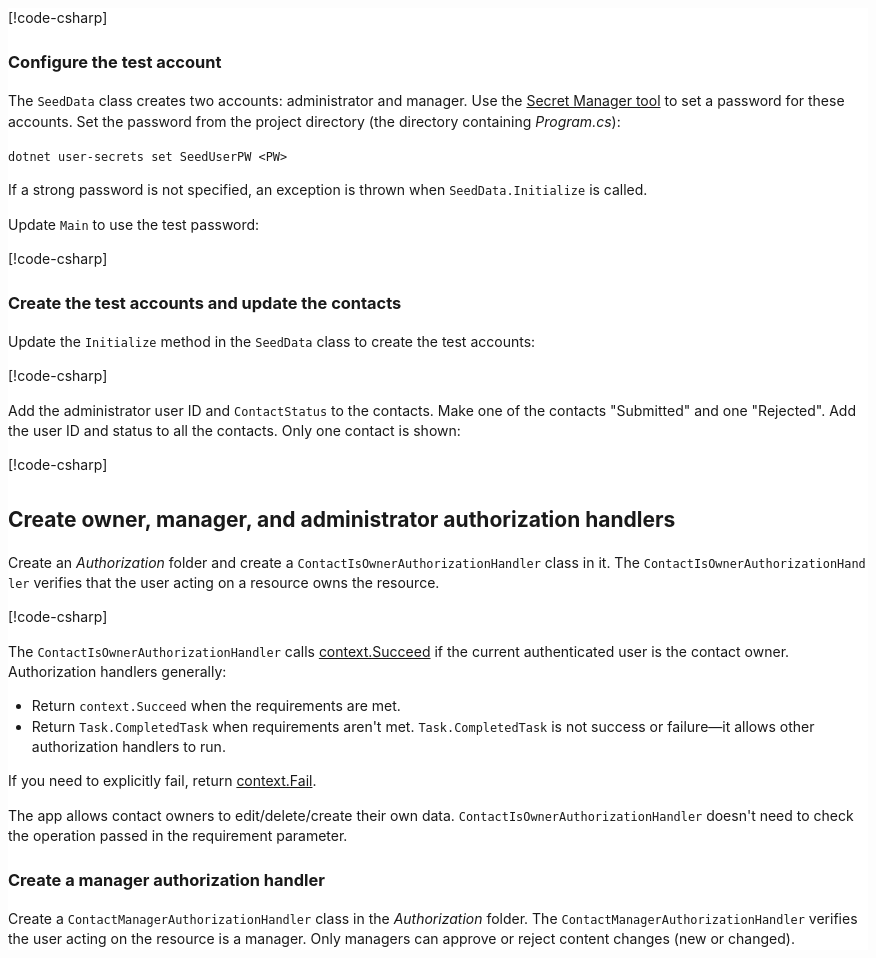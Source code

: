 [!code-csharp[](secure-data/samples/final2.1/Pages/Index.cshtml.cs?highlight=1,6)]

### Configure the test account

The `SeedData` class creates two accounts: administrator and manager. Use the [Secret Manager tool](xref:security/app-secrets) to set a password for these accounts. Set the password from the project directory (the directory containing *Program.cs*):

```dotnetcli
dotnet user-secrets set SeedUserPW <PW>
```

If a strong password is not specified, an exception is thrown when `SeedData.Initialize` is called.

Update `Main` to use the test password:

[!code-csharp[](secure-data/samples/final2.1/Program.cs?name=snippet)]

### Create the test accounts and update the contacts

Update the `Initialize` method in the `SeedData` class to create the test accounts:

[!code-csharp[](secure-data/samples/final2.1/Data/SeedData.cs?name=snippet_Initialize)]

Add the administrator user ID and `ContactStatus` to the contacts. Make one of the contacts "Submitted" and one "Rejected". Add the user ID and status to all the contacts. Only one contact is shown:

[!code-csharp[](secure-data/samples/final2.1/Data/SeedData.cs?name=snippet1&highlight=17,18)]

## Create owner, manager, and administrator authorization handlers

Create an *Authorization* folder and create a `ContactIsOwnerAuthorizationHandler` class in it. The `ContactIsOwnerAuthorizationHandler` verifies that the user acting on a resource owns the resource.

[!code-csharp[](secure-data/samples/final2.1/Authorization/ContactIsOwnerAuthorizationHandler.cs)]

The `ContactIsOwnerAuthorizationHandler` calls [context.Succeed](/dotnet/api/microsoft.aspnetcore.authorization.authorizationhandlercontext.succeed#Microsoft_AspNetCore_Authorization_AuthorizationHandlerContext_Succeed_Microsoft_AspNetCore_Authorization_IAuthorizationRequirement_) if the current authenticated user is the contact owner. Authorization handlers generally:

* Return `context.Succeed` when the requirements are met.
* Return `Task.CompletedTask` when requirements aren't met. `Task.CompletedTask` is not success or failure&mdash;it allows other authorization handlers to run.

If you need to explicitly fail, return [context.Fail](/dotnet/api/microsoft.aspnetcore.authorization.authorizationhandlercontext.fail).

The app allows contact owners to edit/delete/create their own data. `ContactIsOwnerAuthorizationHandler` doesn't need to check the operation passed in the requirement parameter.

### Create a manager authorization handler

Create a `ContactManagerAuthorizationHandler` class in the *Authorization* folder. The `ContactManagerAuthorizationHandler` verifies the user acting on the resource is a manager. Only managers can approve or reject content changes (new or changed).
